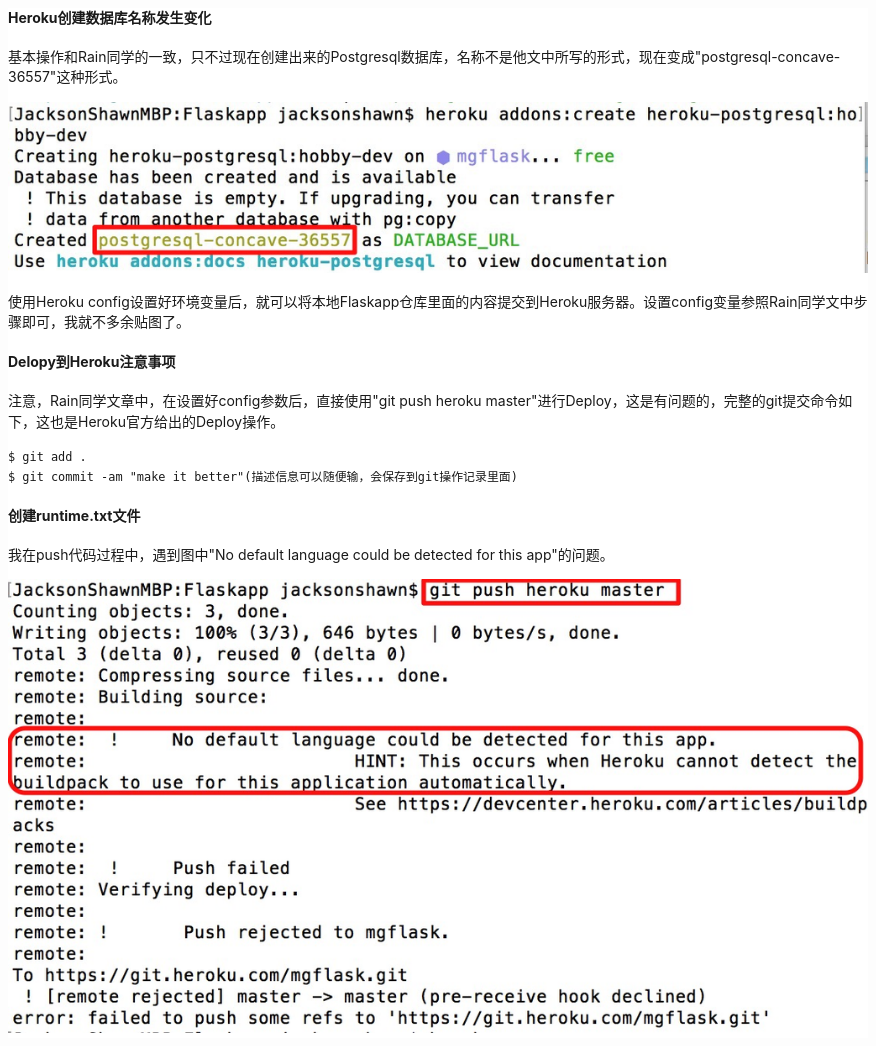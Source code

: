 #### Heroku创建数据库名称发生变化

基本操作和Rain同学的一致，只不过现在创建出来的Postgresql数据库，名称不是他文中所写的形式，现在变成"postgresql-concave-36557"这种形式。

![heroku create postgresql](deploy-flaskapp-onto-heroku/Jietu20180307-181147@2x.jpg)

使用Heroku config设置好环境变量后，就可以将本地Flaskapp仓库里面的内容提交到Heroku服务器。设置config变量参照Rain同学文中步骤即可，我就不多余贴图了。

#### Delopy到Heroku注意事项

注意，Rain同学文章中，在设置好config参数后，直接使用"git push heroku master"进行Deploy，这是有问题的，完整的git提交命令如下，这也是Heroku官方给出的Deploy操作。

```shell
$ git add .
$ git commit -am "make it better"(描述信息可以随便输，会保存到git操作记录里面)
```

#### 创建runtime.txt文件

我在push代码过程中，遇到图中"No default language could be detected for this app"的问题。

![buildpack error](deploy-flaskapp-onto-heroku/Jietu20180307-182814.jpg)
